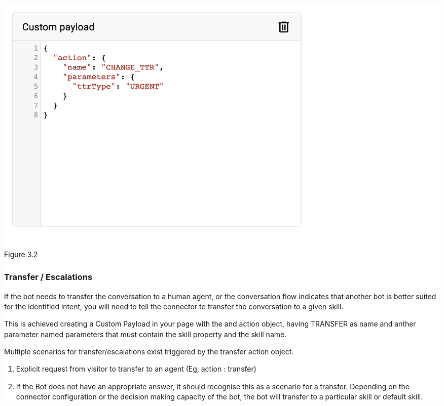 <img class="fancyimage" style="width:600px" src="img/dialogflowcx/image_9.png">

Figure 3.2

### Transfer / Escalations

If the bot needs to transfer the conversation to a human agent, or the conversation flow indicates that another bot is better suited for the identified intent, you will need to tell the connector to transfer the conversation to a given skill.

This is achieved creating a Custom Payload in your page with the and action object, having TRANSFER as name and anther parameter named parameters that must contain the skill property and the skill name. 

Multiple scenarios for transfer/escalations exist triggered by the transfer action object.

1. Explicit request from visitor to transfer to an agent (Eg, action : transfer)

2. If the Bot does not have an appropriate answer, it should recognise this as a scenario for a transfer.
   Depending on the connector configuration or the decision making capacity of the bot, the bot will transfer to a particular skill or default skill.
